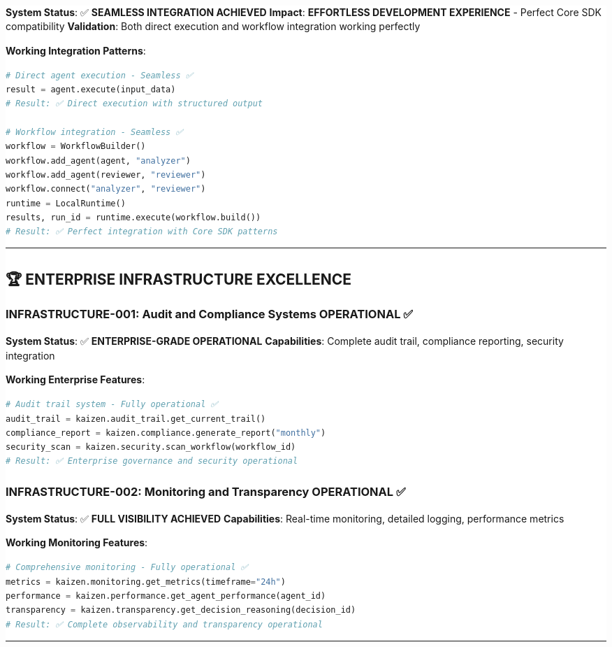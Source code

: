 **System Status**: ✅ **SEAMLESS INTEGRATION ACHIEVED**
**Impact**: **EFFORTLESS DEVELOPMENT EXPERIENCE** - Perfect Core SDK compatibility
**Validation**: Both direct execution and workflow integration working perfectly

**Working Integration Patterns**:
```python
# Direct agent execution - Seamless ✅
result = agent.execute(input_data)
# Result: ✅ Direct execution with structured output

# Workflow integration - Seamless ✅
workflow = WorkflowBuilder()
workflow.add_agent(agent, "analyzer")
workflow.add_agent(reviewer, "reviewer")
workflow.connect("analyzer", "reviewer")
runtime = LocalRuntime()
results, run_id = runtime.execute(workflow.build())
# Result: ✅ Perfect integration with Core SDK patterns
```

---

## **🏆 ENTERPRISE INFRASTRUCTURE EXCELLENCE**

### **INFRASTRUCTURE-001: Audit and Compliance Systems OPERATIONAL** ✅

**System Status**: ✅ **ENTERPRISE-GRADE OPERATIONAL**
**Capabilities**: Complete audit trail, compliance reporting, security integration

**Working Enterprise Features**:
```python
# Audit trail system - Fully operational ✅
audit_trail = kaizen.audit_trail.get_current_trail()
compliance_report = kaizen.compliance.generate_report("monthly")
security_scan = kaizen.security.scan_workflow(workflow_id)
# Result: ✅ Enterprise governance and security operational
```

### **INFRASTRUCTURE-002: Monitoring and Transparency OPERATIONAL** ✅

**System Status**: ✅ **FULL VISIBILITY ACHIEVED**
**Capabilities**: Real-time monitoring, detailed logging, performance metrics

**Working Monitoring Features**:
```python
# Comprehensive monitoring - Fully operational ✅
metrics = kaizen.monitoring.get_metrics(timeframe="24h")
performance = kaizen.performance.get_agent_performance(agent_id)
transparency = kaizen.transparency.get_decision_reasoning(decision_id)
# Result: ✅ Complete observability and transparency operational
```

---